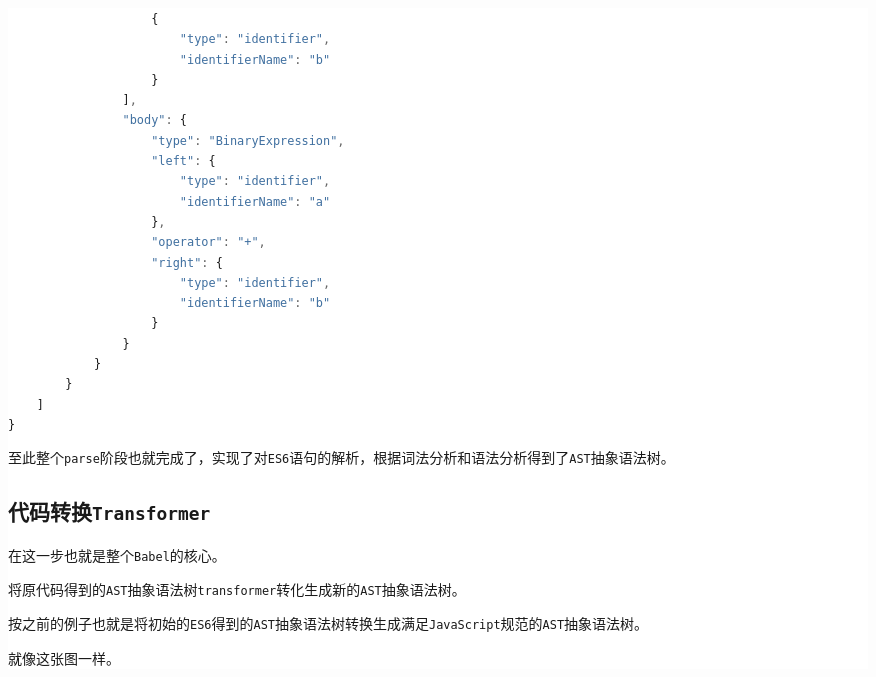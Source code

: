 ```javascript
                    {
                        "type": "identifier",
                        "identifierName": "b"
                    }
                ],
                "body": {
                    "type": "BinaryExpression",
                    "left": {
                        "type": "identifier",
                        "identifierName": "a"
                    },
                    "operator": "+",
                    "right": {
                        "type": "identifier",
                        "identifierName": "b"
                    }
                }
            }
        }
    ]
}
```



至此整个`parse`阶段也就完成了，实现了对`ES6`语句的解析，根据词法分析和语法分析得到了`AST`抽象语法树。

## 代码转换`Transformer`

在这一步也就是整个`Babel`的核心。

将原代码得到的`AST`抽象语法树`transformer`转化生成新的`AST`抽象语法树。

按之前的例子也就是将初始的`ES6`得到的`AST`抽象语法树转换生成满足`JavaScript`规范的`AST`抽象语法树。

就像这张图一样。

